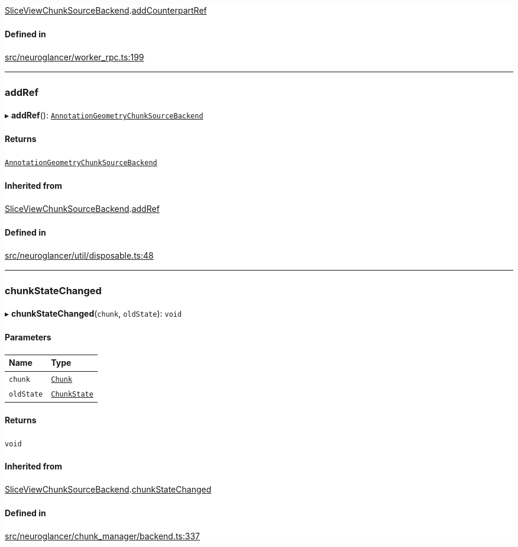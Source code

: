 [SliceViewChunkSourceBackend](neuroglancer_sliceview_backend.SliceViewChunkSourceBackend.md).[addCounterpartRef](neuroglancer_sliceview_backend.SliceViewChunkSourceBackend.md#addcounterpartref)

#### Defined in

[src/neuroglancer/worker_rpc.ts:199](https://github.com/ActiveBrainAtlas2/neuroglancer/blob/91617476/src/neuroglancer/worker_rpc.ts#L199)

___

### addRef

▸ **addRef**(): [`AnnotationGeometryChunkSourceBackend`](neuroglancer_annotation_backend.AnnotationGeometryChunkSourceBackend.md)

#### Returns

[`AnnotationGeometryChunkSourceBackend`](neuroglancer_annotation_backend.AnnotationGeometryChunkSourceBackend.md)

#### Inherited from

[SliceViewChunkSourceBackend](neuroglancer_sliceview_backend.SliceViewChunkSourceBackend.md).[addRef](neuroglancer_sliceview_backend.SliceViewChunkSourceBackend.md#addref)

#### Defined in

[src/neuroglancer/util/disposable.ts:48](https://github.com/ActiveBrainAtlas2/neuroglancer/blob/91617476/src/neuroglancer/util/disposable.ts#L48)

___

### chunkStateChanged

▸ **chunkStateChanged**(`chunk`, `oldState`): `void`

#### Parameters

| Name | Type |
| :------ | :------ |
| `chunk` | [`Chunk`](neuroglancer_chunk_manager_backend.Chunk.md) |
| `oldState` | [`ChunkState`](../enums/neuroglancer_chunk_manager_base.ChunkState.md) |

#### Returns

`void`

#### Inherited from

[SliceViewChunkSourceBackend](neuroglancer_sliceview_backend.SliceViewChunkSourceBackend.md).[chunkStateChanged](neuroglancer_sliceview_backend.SliceViewChunkSourceBackend.md#chunkstatechanged)

#### Defined in

[src/neuroglancer/chunk_manager/backend.ts:337](https://github.com/ActiveBrainAtlas2/neuroglancer/blob/91617476/src/neuroglancer/chunk_manager/backend.ts#L337)

